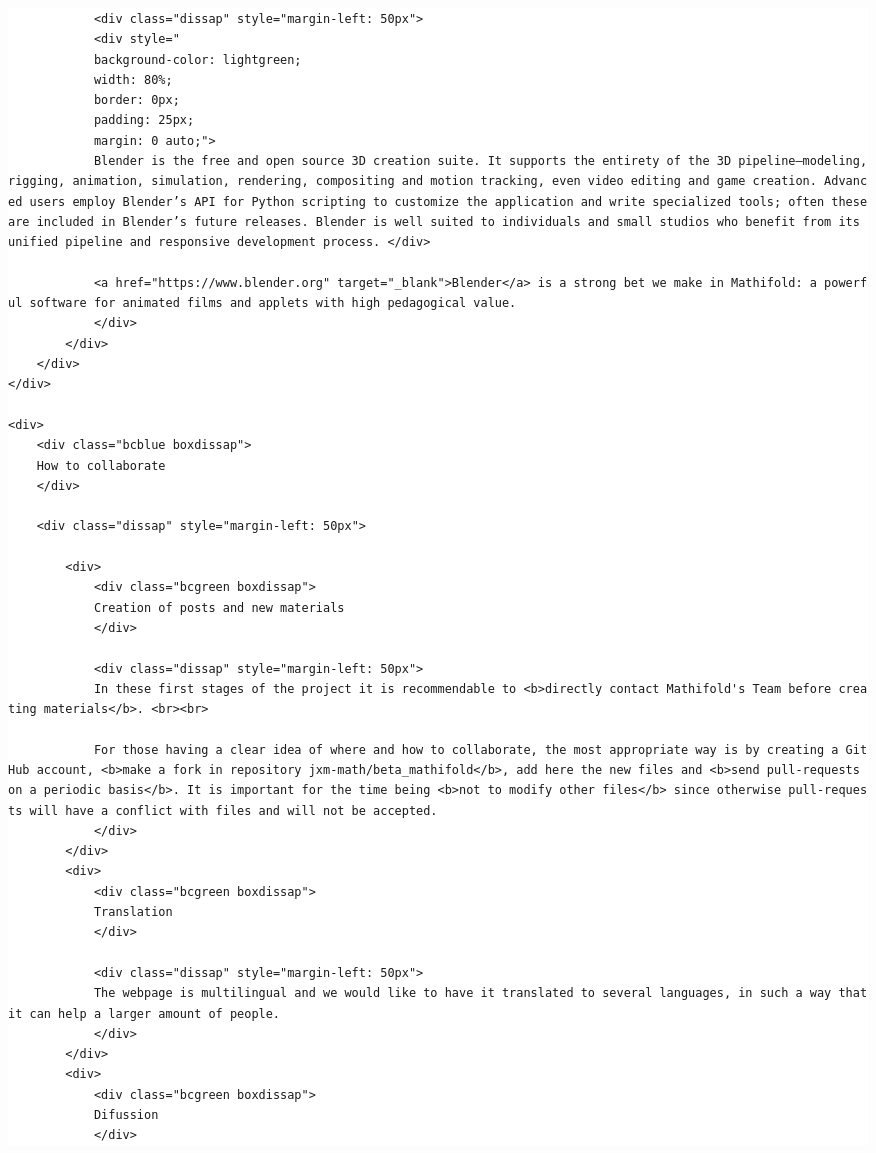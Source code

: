         		<div class="dissap" style="margin-left: 50px">
        		<div style="
        		background-color: lightgreen;
            	width: 80%;
            	border: 0px;
            	padding: 25px;
            	margin: 0 auto;">
            	Blender is the free and open source 3D creation suite. It supports the entirety of the 3D pipeline—modeling, rigging, animation, simulation, rendering, compositing and motion tracking, even video editing and game creation. Advanced users employ Blender’s API for Python scripting to customize the application and write specialized tools; often these are included in Blender’s future releases. Blender is well suited to individuals and small studios who benefit from its unified pipeline and responsive development process. </div>

            	<a href="https://www.blender.org" target="_blank">Blender</a> is a strong bet we make in Mathifold: a powerful software for animated films and applets with high pedagogical value.
                </div>
            </div>
		</div>
	</div>

    <div>
        <div class="bcblue boxdissap">
        How to collaborate
        </div>

        <div class="dissap" style="margin-left: 50px">

        	<div>
        		<div class="bcgreen boxdissap">
        		Creation of posts and new materials
        		</div>

        		<div class="dissap" style="margin-left: 50px">
        		In these first stages of the project it is recommendable to <b>directly contact Mathifold's Team before creating materials</b>. <br><br>

        		For those having a clear idea of where and how to collaborate, the most appropriate way is by creating a GitHub account, <b>make a fork in repository jxm-math/beta_mathifold</b>, add here the new files and <b>send pull-requests on a periodic basis</b>. It is important for the time being <b>not to modify other files</b> since otherwise pull-requests will have a conflict with files and will not be accepted.
        		</div>
        	</div>
        	<div>
        		<div class="bcgreen boxdissap">
        		Translation
        		</div>

        		<div class="dissap" style="margin-left: 50px">
        		The webpage is multilingual and we would like to have it translated to several languages, in such a way that it can help a larger amount of people.
        		</div>
        	</div>
        	<div>
        		<div class="bcgreen boxdissap">
        		Difussion
        		</div>

